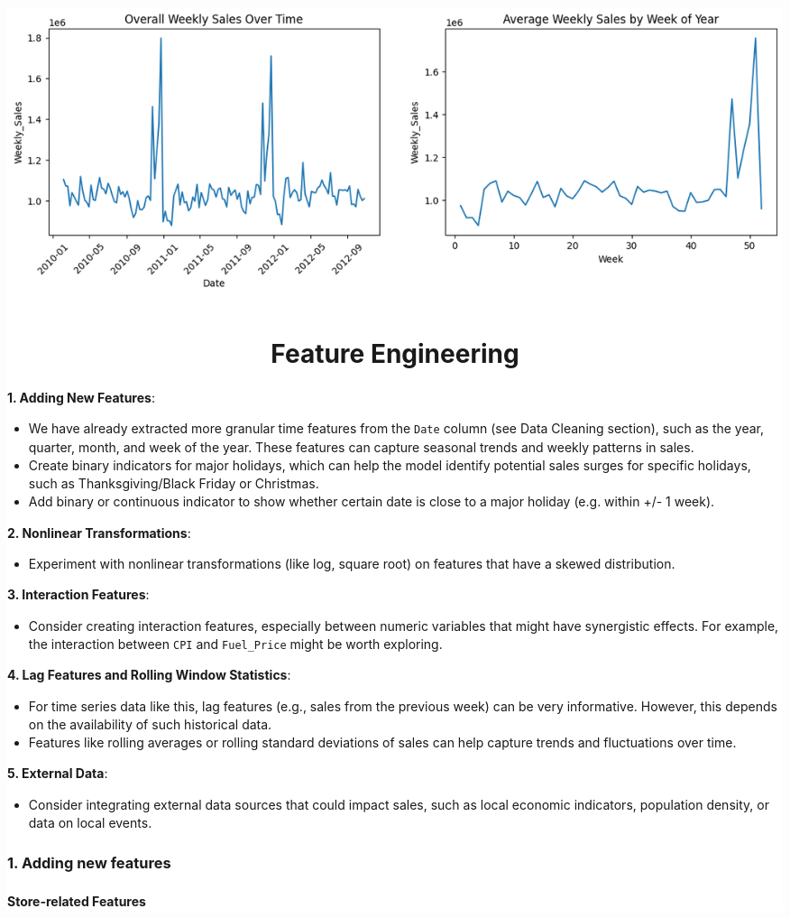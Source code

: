 ![png](Walmart_Sales_EDA_files/Walmart_Sales_EDA_41_0.png)
    


# <center> Feature Engineering

**1. Adding New Features**:
   - We have already extracted more granular time features from the `Date` column (see Data Cleaning section), such as the year, quarter, month, and week of the year. These features can capture seasonal trends and weekly patterns in sales.
   - Create binary indicators for major holidays, which can help the model identify potential sales surges for specific holidays, such as Thanksgiving/Black Friday or Christmas.
   - Add binary or continuous indicator to show whether certain date is close to a major holiday (e.g. within +/- 1 week).

**2. Nonlinear Transformations**:
   - Experiment with nonlinear transformations (like log, square root) on features that have a skewed distribution.

**3. Interaction Features**:
   - Consider creating interaction features, especially between numeric variables that might have synergistic effects. For example, the interaction between `CPI` and `Fuel_Price` might be worth exploring.
   
**4. Lag Features and Rolling Window Statistics**:
   - For time series data like this, lag features (e.g., sales from the previous week) can be very informative. However, this depends on the availability of such historical data.
   - Features like rolling averages or rolling standard deviations of sales can help capture trends and fluctuations over time.

**5. External Data**:
   - Consider integrating external data sources that could impact sales, such as local economic indicators, population density, or data on local events.

### 1. Adding new features

#### Store-related Features
